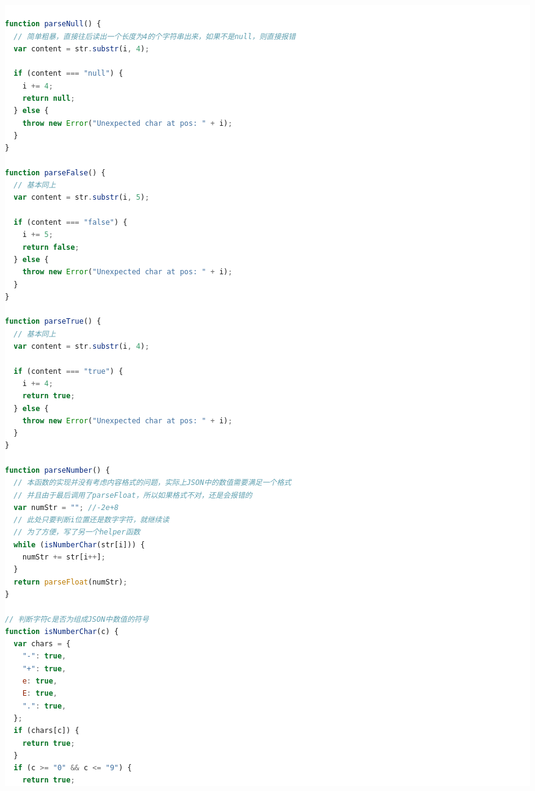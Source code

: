 ```js

function parseNull() {
  // 简单粗暴，直接往后读出一个长度为4的个字符串出来，如果不是null，则直接报错
  var content = str.substr(i, 4);

  if (content === "null") {
    i += 4;
    return null;
  } else {
    throw new Error("Unexpected char at pos: " + i);
  }
}

function parseFalse() {
  // 基本同上
  var content = str.substr(i, 5);

  if (content === "false") {
    i += 5;
    return false;
  } else {
    throw new Error("Unexpected char at pos: " + i);
  }
}

function parseTrue() {
  // 基本同上
  var content = str.substr(i, 4);

  if (content === "true") {
    i += 4;
    return true;
  } else {
    throw new Error("Unexpected char at pos: " + i);
  }
}

function parseNumber() {
  // 本函数的实现并没有考虑内容格式的问题，实际上JSON中的数值需要满足一个格式
  // 并且由于最后调用了parseFloat，所以如果格式不对，还是会报错的
  var numStr = ""; //-2e+8
  // 此处只要判断i位置还是数字字符，就继续读
  // 为了方便，写了另一个helper函数
  while (isNumberChar(str[i])) {
    numStr += str[i++];
  }
  return parseFloat(numStr);
}

// 判断字符c是否为组成JSON中数值的符号
function isNumberChar(c) {
  var chars = {
    "-": true,
    "+": true,
    e: true,
    E: true,
    ".": true,
  };
  if (chars[c]) {
    return true;
  }
  if (c >= "0" && c <= "9") {
    return true;
```